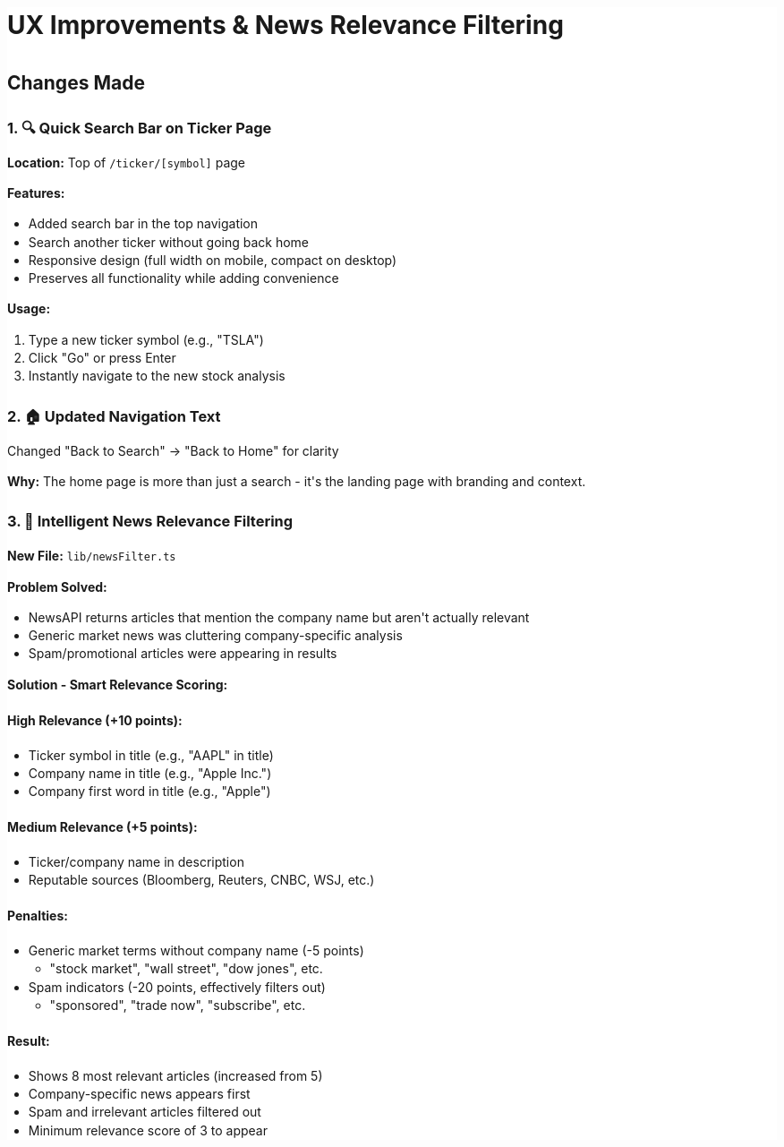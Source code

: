 # UX Improvements & News Relevance Filtering

## Changes Made

### 1. 🔍 **Quick Search Bar on Ticker Page**
**Location:** Top of `/ticker/[symbol]` page

**Features:**
- Added search bar in the top navigation
- Search another ticker without going back home
- Responsive design (full width on mobile, compact on desktop)
- Preserves all functionality while adding convenience

**Usage:**
1. Type a new ticker symbol (e.g., "TSLA")
2. Click "Go" or press Enter
3. Instantly navigate to the new stock analysis

### 2. 🏠 **Updated Navigation Text**
Changed "Back to Search" → "Back to Home" for clarity

**Why:** The home page is more than just a search - it's the landing page with branding and context.

### 3. 📰 **Intelligent News Relevance Filtering**
**New File:** `lib/newsFilter.ts`

**Problem Solved:**
- NewsAPI returns articles that mention the company name but aren't actually relevant
- Generic market news was cluttering company-specific analysis
- Spam/promotional articles were appearing in results

**Solution - Smart Relevance Scoring:**

#### **High Relevance (+10 points):**
- Ticker symbol in title (e.g., "AAPL" in title)
- Company name in title (e.g., "Apple Inc.")
- Company first word in title (e.g., "Apple")

#### **Medium Relevance (+5 points):**
- Ticker/company name in description
- Reputable sources (Bloomberg, Reuters, CNBC, WSJ, etc.)

#### **Penalties:**
- Generic market terms without company name (-5 points)
  - "stock market", "wall street", "dow jones", etc.
- Spam indicators (-20 points, effectively filters out)
  - "sponsored", "trade now", "subscribe", etc.

#### **Result:**
- Shows 8 most relevant articles (increased from 5)
- Company-specific news appears first
- Spam and irrelevant articles filtered out
- Minimum relevance score of 3 to appear
